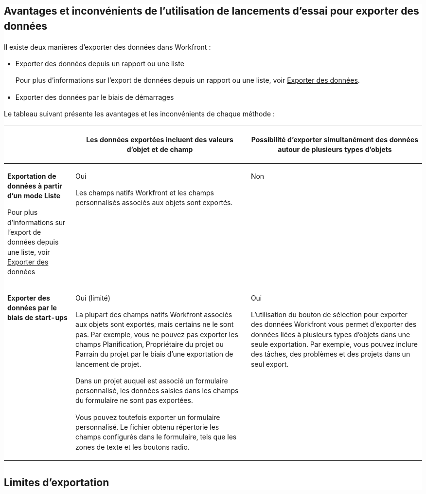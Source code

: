 ## Avantages et inconvénients de l’utilisation de lancements d’essai pour exporter des données

Il existe deux manières d’exporter des données dans Workfront :

* Exporter des données depuis un rapport ou une liste

   Pour plus d’informations sur l’export de données depuis un rapport ou une liste, voir [Exporter des données](../../../reports-and-dashboards/reports/creating-and-managing-reports/export-data.md).

* Exporter des données par le biais de démarrages

Le tableau suivant présente les avantages et les inconvénients de chaque méthode :

<table style="table-layout:auto"> 
 <col> 
 <col> 
 <col> 
 <thead> 
  <tr> 
   <th>  </th> 
   <th> <p>Les données exportées incluent des valeurs d’objet et de champ</p> </th> 
   <th> <p>Possibilité d’exporter simultanément des données autour de plusieurs types d’objets</p> </th> 
  </tr> 
 </thead> 
 <tbody> 
  <tr> 
   <td> <p><strong>Exportation de données à partir d’un mode Liste</strong> </p> <p>Pour plus d’informations sur l’export de données depuis une liste, voir <a href="../../../reports-and-dashboards/reports/creating-and-managing-reports/export-data.md" class="MCXref xref">Exporter des données</a></p> </td> 
   <td> <p>Oui</p> <p>Les champs natifs Workfront et les champs personnalisés associés aux objets sont exportés.</p> </td> 
   <td> <p>Non</p> </td> 
  </tr> 
  <tr> 
   <td> <p><strong>Exporter des données par le biais de start-ups</strong> </p> </td> 
   <td> <p>Oui (limité)</p> <p>La plupart des champs natifs Workfront associés aux objets sont exportés, mais certains ne le sont pas. Par exemple, vous ne pouvez pas exporter les champs Planification, Propriétaire du projet ou Parrain du projet par le biais d’une exportation de lancement de projet.</p> <p>Dans un projet auquel est associé un formulaire personnalisé, les données saisies dans les champs du formulaire ne sont pas exportées.</p> <p>Vous pouvez toutefois exporter un formulaire personnalisé. Le fichier obtenu répertorie les champs configurés dans le formulaire, tels que les zones de texte et les boutons radio.</p> </td> 
   <td> <p>Oui</p> <p>L’utilisation du bouton de sélection pour exporter des données Workfront vous permet d’exporter des données liées à plusieurs types d’objets dans une seule exportation. Par exemple, vous pouvez inclure des tâches, des problèmes et des projets dans un seul export.</p> </td> 
  </tr> 
 </tbody> 
</table>

## Limites d’exportation
